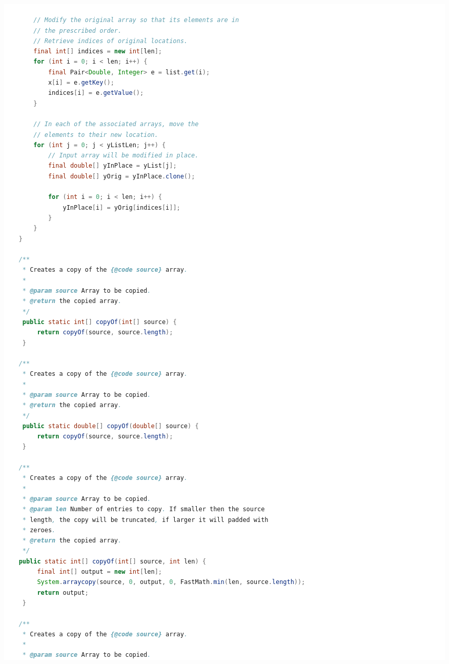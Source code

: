 ```java

        // Modify the original array so that its elements are in
        // the prescribed order.
        // Retrieve indices of original locations.
        final int[] indices = new int[len];
        for (int i = 0; i < len; i++) {
            final Pair<Double, Integer> e = list.get(i);
            x[i] = e.getKey();
            indices[i] = e.getValue();
        }

        // In each of the associated arrays, move the
        // elements to their new location.
        for (int j = 0; j < yListLen; j++) {
            // Input array will be modified in place.
            final double[] yInPlace = yList[j];
            final double[] yOrig = yInPlace.clone();

            for (int i = 0; i < len; i++) {
                yInPlace[i] = yOrig[indices[i]];
            }
        }
    }

    /**
     * Creates a copy of the {@code source} array.
     *
     * @param source Array to be copied.
     * @return the copied array.
     */
     public static int[] copyOf(int[] source) {
         return copyOf(source, source.length);
     }

    /**
     * Creates a copy of the {@code source} array.
     *
     * @param source Array to be copied.
     * @return the copied array.
     */
     public static double[] copyOf(double[] source) {
         return copyOf(source, source.length);
     }

    /**
     * Creates a copy of the {@code source} array.
     *
     * @param source Array to be copied.
     * @param len Number of entries to copy. If smaller then the source
     * length, the copy will be truncated, if larger it will padded with
     * zeroes.
     * @return the copied array.
     */
    public static int[] copyOf(int[] source, int len) {
         final int[] output = new int[len];
         System.arraycopy(source, 0, output, 0, FastMath.min(len, source.length));
         return output;
     }

    /**
     * Creates a copy of the {@code source} array.
     *
     * @param source Array to be copied.
```